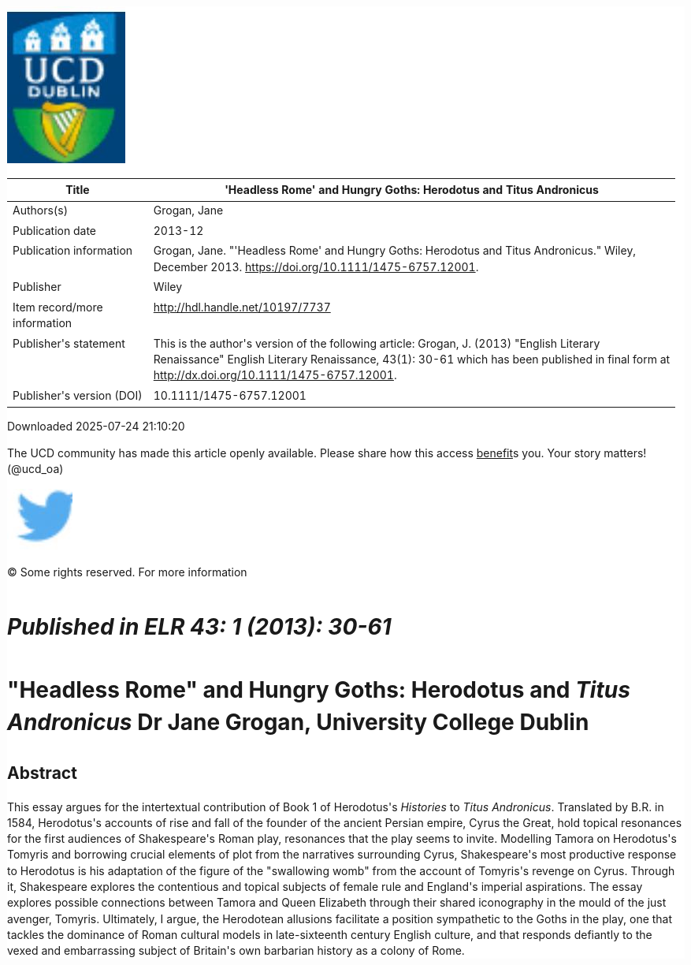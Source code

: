 ![](_page_0_Picture_0.jpeg)

| Title                           | 'Headless Rome' and Hungry Goths: Herodotus and Titus Andronicus                                                                                                                                                                              |
|---------------------------------|-----------------------------------------------------------------------------------------------------------------------------------------------------------------------------------------------------------------------------------------------|
| Authors(s)                      | Grogan, Jane                                                                                                                                                                                                                                  |
| Publication date                | 2013-12                                                                                                                                                                                                                                       |
| Publication information         | Grogan, Jane. "'Headless Rome' and Hungry Goths: Herodotus and Titus Andronicus." Wiley,<br>December 2013. https://doi.org/10.1111/1475-6757.12001.                                                                                           |
| Publisher                       | Wiley                                                                                                                                                                                                                                         |
| Item record/more<br>information | http://hdl.handle.net/10197/7737                                                                                                                                                                                                              |
| Publisher's statement           | This is the author's version of the following article: Grogan, J. (2013) "English Literary<br>Renaissance" English Literary Renaissance, 43(1): 30-61 which has been published in final form at<br>http://dx.doi.org/10.1111/1475-6757.12001. |
| Publisher's version (DOI)       | 10.1111/1475-6757.12001                                                                                                                                                                                                                       |

Downloaded 2025-07-24 21:10:20

The UCD community has made this article openly available. Please share how this access [benefit](https://twitter.com/intent/tweet?via=ucd_oa&text=%27Headless+Rome%27+and+Hungry+Goths%3A+Her...&url=http%3A%2F%2Fhdl.handle.net%2F10197%2F7737)s you. Your story matters! (@ucd\_oa)

![](_page_0_Picture_5.jpeg)

© Some rights reserved. For more information

# *Published in ELR 43: 1 (2013): 30-61*

# **"Headless Rome" and Hungry Goths: Herodotus and** *Titus Andronicus* **Dr Jane Grogan, University College Dublin**

## **Abstract**

This essay argues for the intertextual contribution of Book 1 of Herodotus's *Histories* to *Titus Andronicus*. Translated by B.R. in 1584, Herodotus's accounts of rise and fall of the founder of the ancient Persian empire, Cyrus the Great, hold topical resonances for the first audiences of Shakespeare's Roman play, resonances that the play seems to invite. Modelling Tamora on Herodotus's Tomyris and borrowing crucial elements of plot from the narratives surrounding Cyrus, Shakespeare's most productive response to Herodotus is his adaptation of the figure of the "swallowing womb" from the account of Tomyris's revenge on Cyrus. Through it, Shakespeare explores the contentious and topical subjects of female rule and England's imperial aspirations. The essay explores possible connections between Tamora and Queen Elizabeth through their shared iconography in the mould of the just avenger, Tomyris. Ultimately, I argue, the Herodotean allusions facilitate a position sympathetic to the Goths in the play, one that tackles the dominance of Roman cultural models in late-sixteenth century English culture, and that responds defiantly to the vexed and embarrassing subject of Britain's own barbarian history as a colony of Rome.
